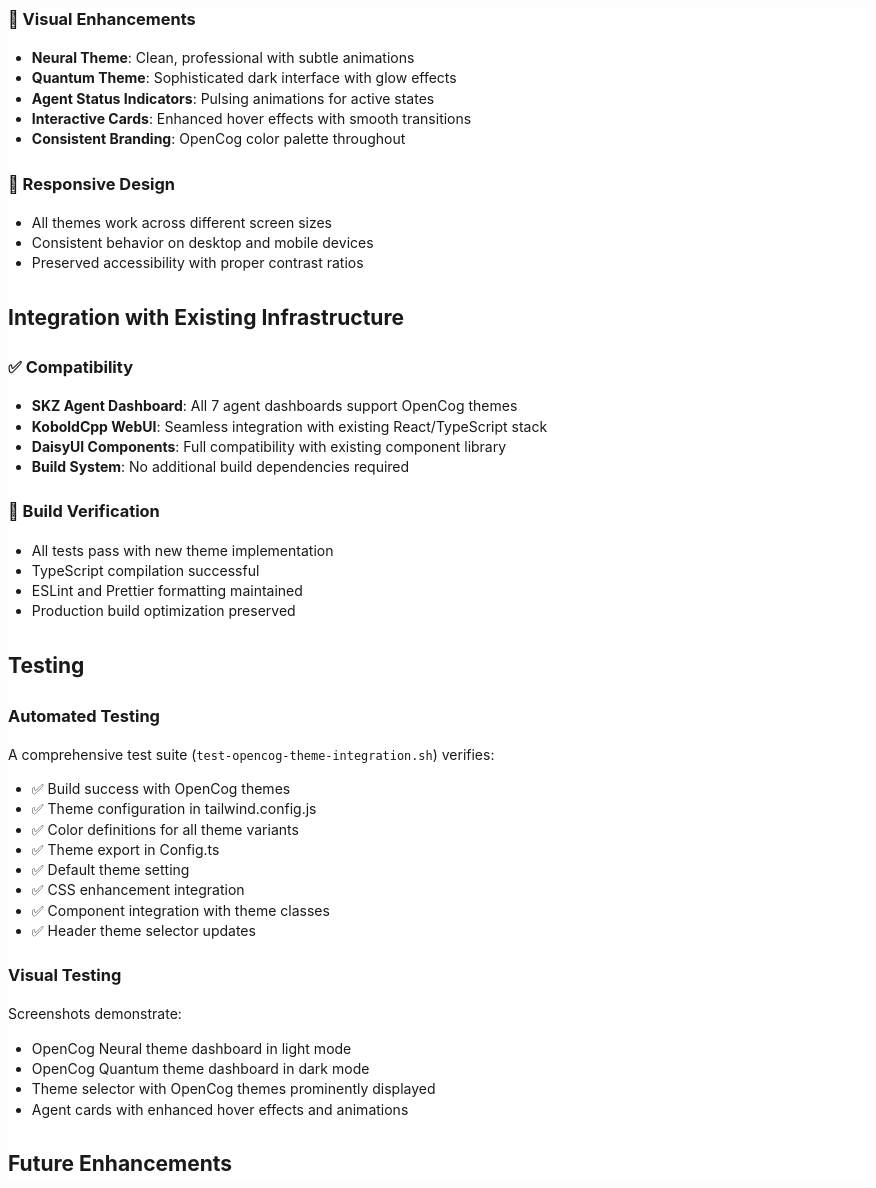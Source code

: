 ### 🚀 Visual Enhancements
- **Neural Theme**: Clean, professional with subtle animations
- **Quantum Theme**: Sophisticated dark interface with glow effects
- **Agent Status Indicators**: Pulsing animations for active states
- **Interactive Cards**: Enhanced hover effects with smooth transitions
- **Consistent Branding**: OpenCog color palette throughout

### 📱 Responsive Design
- All themes work across different screen sizes
- Consistent behavior on desktop and mobile devices
- Preserved accessibility with proper contrast ratios

## Integration with Existing Infrastructure

### ✅ Compatibility
- **SKZ Agent Dashboard**: All 7 agent dashboards support OpenCog themes
- **KoboldCpp WebUI**: Seamless integration with existing React/TypeScript stack
- **DaisyUI Components**: Full compatibility with existing component library
- **Build System**: No additional build dependencies required

### 🔧 Build Verification
- All tests pass with new theme implementation
- TypeScript compilation successful
- ESLint and Prettier formatting maintained
- Production build optimization preserved

## Testing

### Automated Testing
A comprehensive test suite (`test-opencog-theme-integration.sh`) verifies:
- ✅ Build success with OpenCog themes
- ✅ Theme configuration in tailwind.config.js
- ✅ Color definitions for all theme variants
- ✅ Theme export in Config.ts
- ✅ Default theme setting
- ✅ CSS enhancement integration
- ✅ Component integration with theme classes
- ✅ Header theme selector updates

### Visual Testing
Screenshots demonstrate:
- OpenCog Neural theme dashboard in light mode
- OpenCog Quantum theme dashboard in dark mode
- Theme selector with OpenCog themes prominently displayed
- Agent cards with enhanced hover effects and animations

## Future Enhancements
